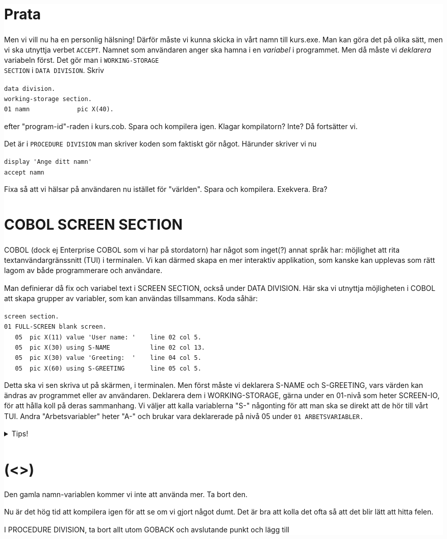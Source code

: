 # Prata
Men vi vill nu ha en personlig hälsning! Därför måste vi kunna skicka in vårt namn till kurs.exe. Man kan göra det på olika sätt, men vi ska utnyttja verbet <code>ACCEPT</code>. Namnet som användaren anger ska hamna i en *variabel* i programmet. Men då måste vi *deklarera* variabeln först. Det gör man i <code>WORKING-STORAGE SECTION</code> i <code>DATA DIVISION</code>. Skriv

    data division.
    working-storage section.
    01 namn             pic X(40).

efter "program-id"-raden i kurs.cob. Spara och kompilera igen. Klagar kompilatorn? Inte? Då fortsätter vi.

Det är i <code>PROCEDURE DIVISION</code> man skriver koden som faktiskt gör något. Härunder skriver vi nu

    display 'Ange ditt namn'
    accept namn

Fixa så att vi hälsar på användaren nu istället för "världen". Spara och kompilera. Exekvera. Bra?

# COBOL SCREEN SECTION
COBOL (dock ej Enterprise COBOL som vi har på stordatorn) har något som inget(?) annat språk har: möjlighet att rita textanvändargränssnitt (TUI) i terminalen. Vi kan därmed skapa en mer interaktiv applikation, som kanske kan upplevas som rätt lagom av både programmerare och användare.

Man definierar då fix och variabel text i SCREEN SECTION, också under DATA DIVISION. Här ska vi utnyttja möjligheten i COBOL att skapa grupper av variabler, som kan användas tillsammans. Koda såhär:

    screen section.
    01 FULL-SCREEN blank screen.
       05  pic X(11) value 'User name: '    line 02 col 5.
       05  pic X(30) using S-NAME           line 02 col 13.
       05  pic X(30) value 'Greeting:  '    line 04 col 5.
       05  pic X(60) using S-GREETING       line 05 col 5.

Detta ska vi sen skriva ut på skärmen, i terminalen. Men först måste vi deklarera S-NAME och S-GREETING, vars värden kan ändras av programmet eller av användaren. Deklarera dem i WORKING-STORAGE, gärna under en 01-nivå som heter SCREEN-IO, för att hålla koll på deras sammanhang. Vi väljer att kalla variablerna "S-" någonting för att man ska se direkt att de hör till vårt TUI. Andra "Arbetsvariabler" heter "A-" och brukar vara deklarerade på nivå 05 under <code>01 ARBETSVARIABLER.</code>

<details><summary>Tips!</summary></details>

# (<>)

Den gamla namn-variablen kommer vi inte att använda mer. Ta bort den.

Nu är det hög tid att kompilera igen för att se om vi gjort något dumt. Det är bra att kolla det ofta så att det blir lätt att hitta felen.

I PROCEDURE DIVISION, ta bort allt utom GOBACK och avslutande punkt och lägg till

